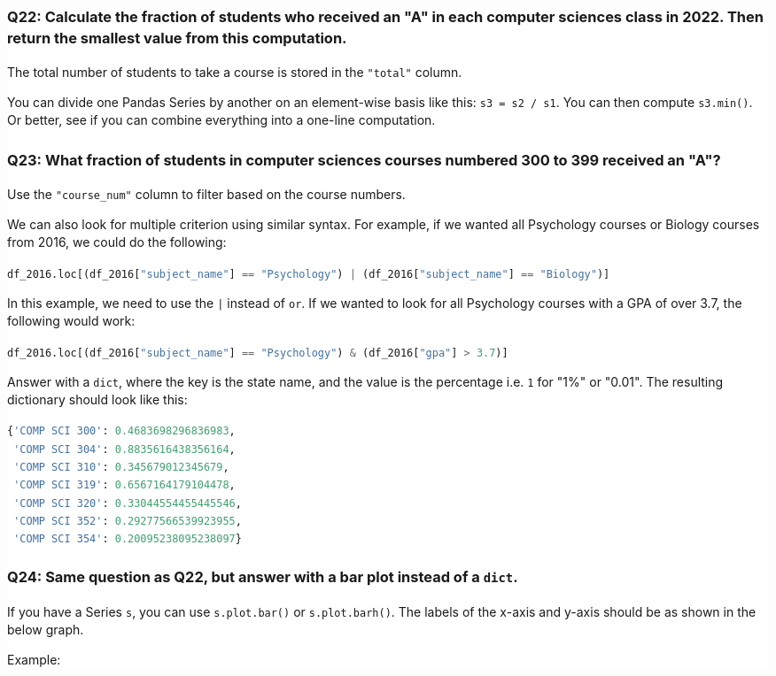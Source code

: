 ### Q22: Calculate the fraction of students who received an "A" in each computer sciences class in 2022. Then return the smallest value from this computation.

The total number of students to take a course is stored in the `"total"` column.

You can divide one Pandas Series by another on an element-wise basis like this: `s3 = s2 / s1`.  You can then compute `s3.min()`.  Or better, see if you can combine everything into a one-line computation.

### Q23: What fraction of students in computer sciences courses numbered 300 to 399 received an "A"?

Use the `"course_num"` column to filter based on the course numbers.

We can also look for multiple criterion using similar syntax. For example, if we wanted all Psychology courses or Biology courses from 2016, we could do the following:

```python
df_2016.loc[(df_2016["subject_name"] == "Psychology") | (df_2016["subject_name"] == "Biology")]
```

In this example, we need to use the `|` instead of `or`. If we wanted to look for all Psychology courses with a GPA of over 3.7, the following would work:

```python
df_2016.loc[(df_2016["subject_name"] == "Psychology") & (df_2016["gpa"] > 3.7)]
```

Answer with a `dict`, where the key is the state name, and the value is the percentage i.e. `1` for "1%" or "0.01". The resulting dictionary should look like this:

```python
{'COMP SCI 300': 0.4683698296836983,
 'COMP SCI 304': 0.8835616438356164,
 'COMP SCI 310': 0.345679012345679,
 'COMP SCI 319': 0.6567164179104478,
 'COMP SCI 320': 0.33044554455445546,
 'COMP SCI 352': 0.29277566539923955,
 'COMP SCI 354': 0.20095238095238097}
```

### Q24: Same question as Q22, but answer with a bar plot instead of a `dict`.

If you have a Series `s`, you can use `s.plot.bar()` or `s.plot.barh()`.  The labels of the x-axis and y-axis should be as shown in the below graph.

Example:
